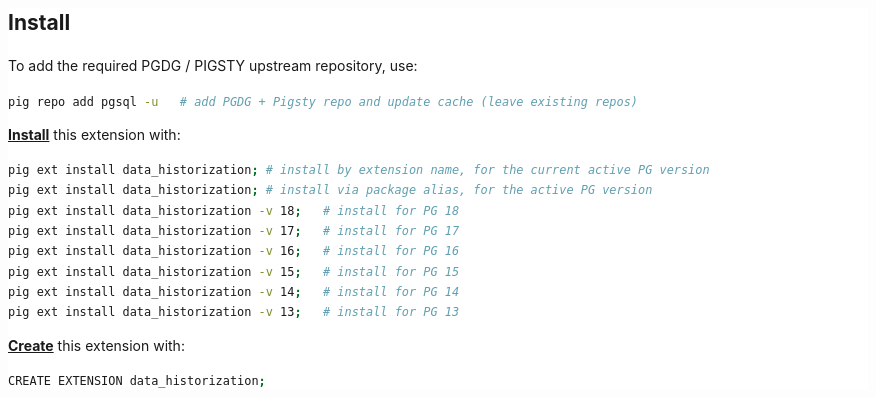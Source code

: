 ## Install

To add the required PGDG / PIGSTY upstream repository, use:

```bash
pig repo add pgsql -u   # add PGDG + Pigsty repo and update cache (leave existing repos)
```

[**Install**](https://ext.pgsty.com/usage/install) this extension with:

```bash
pig ext install data_historization; # install by extension name, for the current active PG version
pig ext install data_historization; # install via package alias, for the active PG version
pig ext install data_historization -v 18;   # install for PG 18
pig ext install data_historization -v 17;   # install for PG 17
pig ext install data_historization -v 16;   # install for PG 16
pig ext install data_historization -v 15;   # install for PG 15
pig ext install data_historization -v 14;   # install for PG 14
pig ext install data_historization -v 13;   # install for PG 13

```

[**Create**](https://ext.pgsty.com/usage/create) this extension with:

```bash
CREATE EXTENSION data_historization;
```

